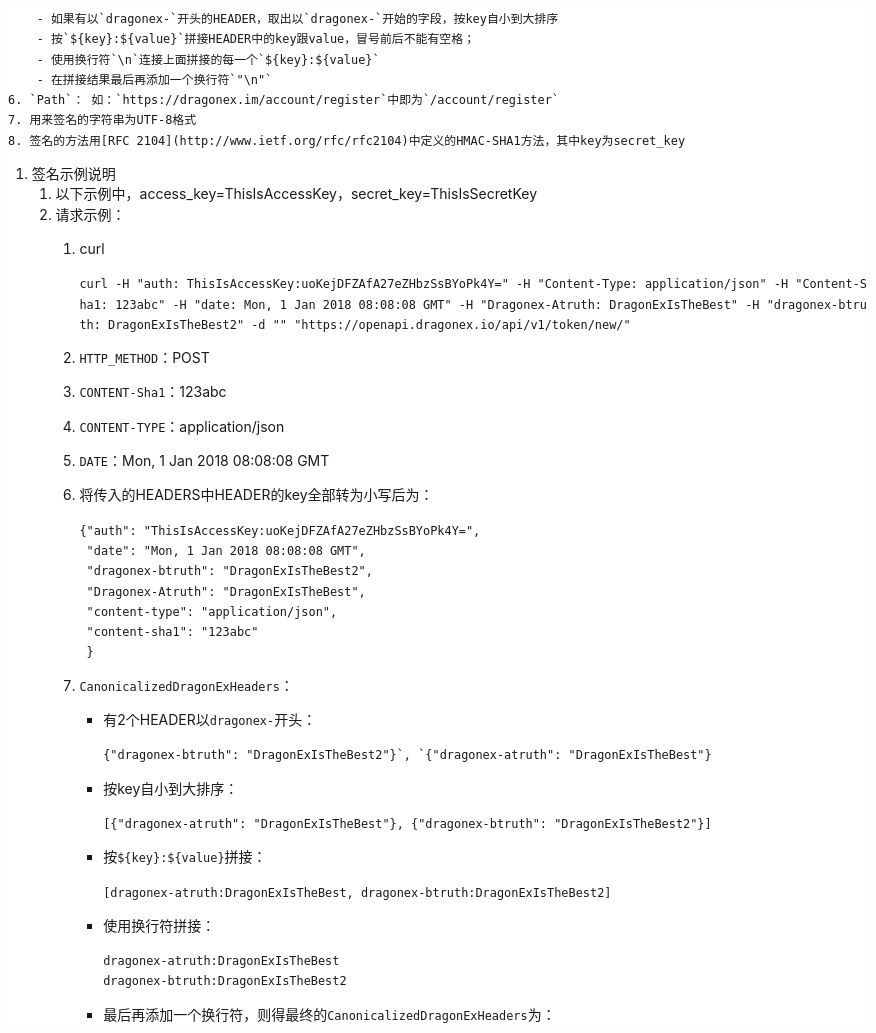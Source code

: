         - 如果有以`dragonex-`开头的HEADER，取出以`dragonex-`开始的字段，按key自小到大排序
        - 按`${key}:${value}`拼接HEADER中的key跟value，冒号前后不能有空格；
        - 使用换行符`\n`连接上面拼接的每一个`${key}:${value}`
        - 在拼接结果最后再添加一个换行符`"\n"`
    6. `Path`： 如：`https://dragonex.im/account/register`中即为`/account/register`
    7. 用来签名的字符串为UTF-8格式
    8. 签名的方法用[RFC 2104](http://www.ietf.org/rfc/rfc2104)中定义的HMAC-SHA1方法，其中key为secret_key

1. 签名示例说明
    1. 以下示例中，access_key=ThisIsAccessKey，secret_key=ThisIsSecretKey
    1. 请求示例： 
        1. curl
        
            ```angular2html
            curl -H "auth: ThisIsAccessKey:uoKejDFZAfA27eZHbzSsBYoPk4Y=" -H "Content-Type: application/json" -H "Content-Sha1: 123abc" -H "date: Mon, 1 Jan 2018 08:08:08 GMT" -H "Dragonex-Atruth: DragonExIsTheBest" -H "dragonex-btruth: DragonExIsTheBest2" -d "" "https://openapi.dragonex.io/api/v1/token/new/"
            ```
        1. `HTTP_METHOD`：POST
        1. `CONTENT-Sha1`：123abc
        1. `CONTENT-TYPE`：application/json
        1. `DATE`：Mon, 1 Jan 2018 08:08:08 GMT
        1. 将传入的HEADERS中HEADER的key全部转为小写后为：
        
            ```
            {"auth": "ThisIsAccessKey:uoKejDFZAfA27eZHbzSsBYoPk4Y=",
             "date": "Mon, 1 Jan 2018 08:08:08 GMT",
             "dragonex-btruth": "DragonExIsTheBest2",
             "Dragonex-Atruth": "DragonExIsTheBest",
             "content-type": "application/json",
             "content-sha1": "123abc"
             }
             ```
        1. `CanonicalizedDragonExHeaders`：
            - 有2个HEADER以`dragonex-`开头：
            
                ```
                {"dragonex-btruth": "DragonExIsTheBest2"}`, `{"dragonex-atruth": "DragonExIsTheBest"}
                ```
            - 按key自小到大排序：
            
                ```
                [{"dragonex-atruth": "DragonExIsTheBest"}, {"dragonex-btruth": "DragonExIsTheBest2"}]
                ```
            - 按`${key}:${value}`拼接：
            
                ```
                [dragonex-atruth:DragonExIsTheBest, dragonex-btruth:DragonExIsTheBest2]
                ```
            - 使用换行符拼接：
            
                ```angular2html
                dragonex-atruth:DragonExIsTheBest
                dragonex-btruth:DragonExIsTheBest2
                ```
            - 最后再添加一个换行符，则得最终的`CanonicalizedDragonExHeaders`为：
            